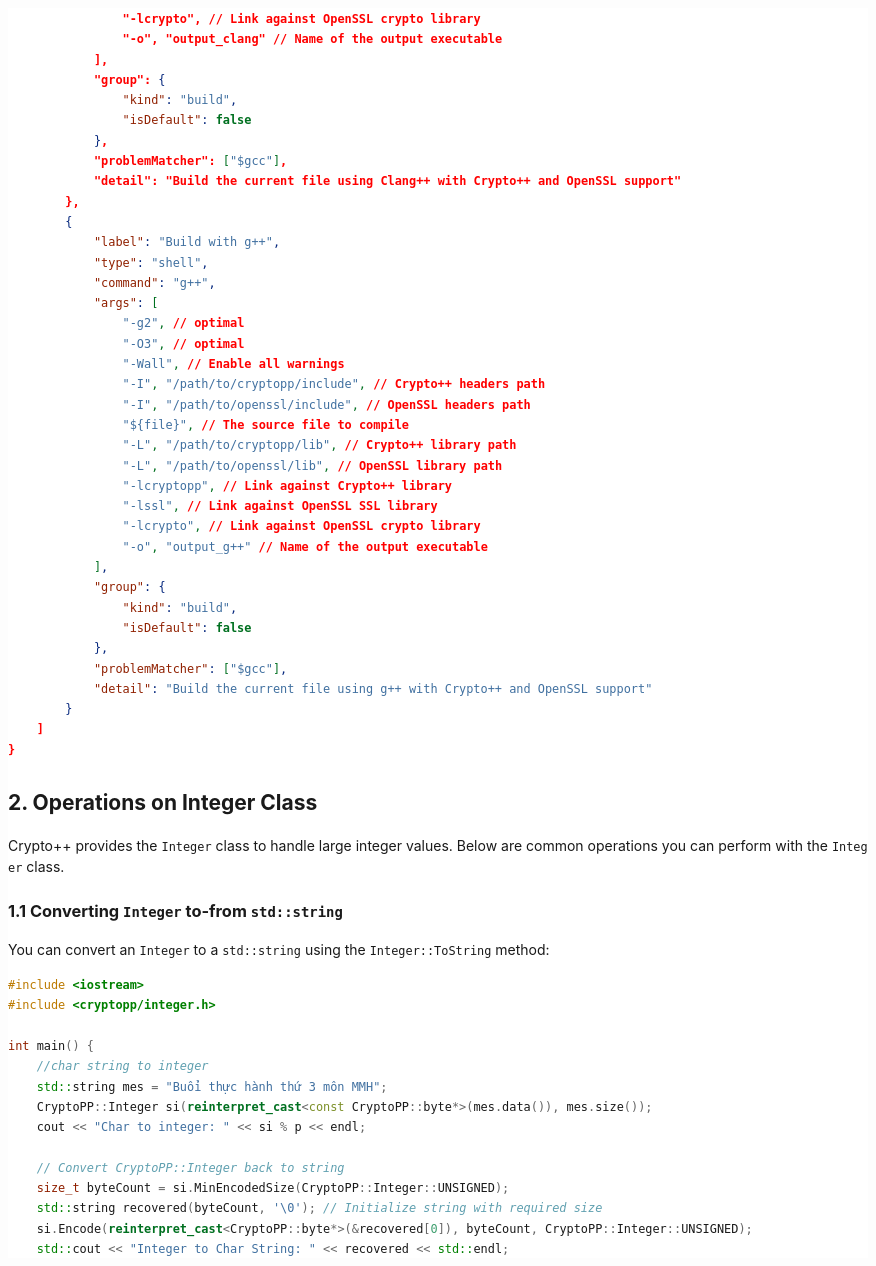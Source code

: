 ```json
                "-lcrypto", // Link against OpenSSL crypto library
                "-o", "output_clang" // Name of the output executable
            ],
            "group": {
                "kind": "build",
                "isDefault": false
            },
            "problemMatcher": ["$gcc"],
            "detail": "Build the current file using Clang++ with Crypto++ and OpenSSL support"
        },
        {
            "label": "Build with g++",
            "type": "shell",
            "command": "g++",
            "args": [
                "-g2", // optimal
                "-O3", // optimal
                "-Wall", // Enable all warnings
                "-I", "/path/to/cryptopp/include", // Crypto++ headers path
                "-I", "/path/to/openssl/include", // OpenSSL headers path
                "${file}", // The source file to compile
                "-L", "/path/to/cryptopp/lib", // Crypto++ library path
                "-L", "/path/to/openssl/lib", // OpenSSL library path
                "-lcryptopp", // Link against Crypto++ library
                "-lssl", // Link against OpenSSL SSL library
                "-lcrypto", // Link against OpenSSL crypto library
                "-o", "output_g++" // Name of the output executable
            ],
            "group": {
                "kind": "build",
                "isDefault": false
            },
            "problemMatcher": ["$gcc"],
            "detail": "Build the current file using g++ with Crypto++ and OpenSSL support"
        }
    ]
}
```

## 2. Operations on Integer Class

Crypto++ provides the `Integer` class to handle large integer values. Below are common operations you can perform with the `Integer` class.

### 1.1 Converting `Integer` to-from `std::string`

You can convert an `Integer` to a `std::string` using the `Integer::ToString` method:

```cpp
#include <iostream>
#include <cryptopp/integer.h>

int main() {
    //char string to integer  
    std::string mes = "Buổi thực hành thứ 3 môn MMH";
    CryptoPP::Integer si(reinterpret_cast<const CryptoPP::byte*>(mes.data()), mes.size());
    cout << "Char to integer: " << si % p << endl;
    
    // Convert CryptoPP::Integer back to string
    size_t byteCount = si.MinEncodedSize(CryptoPP::Integer::UNSIGNED);
    std::string recovered(byteCount, '\0'); // Initialize string with required size
    si.Encode(reinterpret_cast<CryptoPP::byte*>(&recovered[0]), byteCount, CryptoPP::Integer::UNSIGNED);
    std::cout << "Integer to Char String: " << recovered << std::endl;    
```